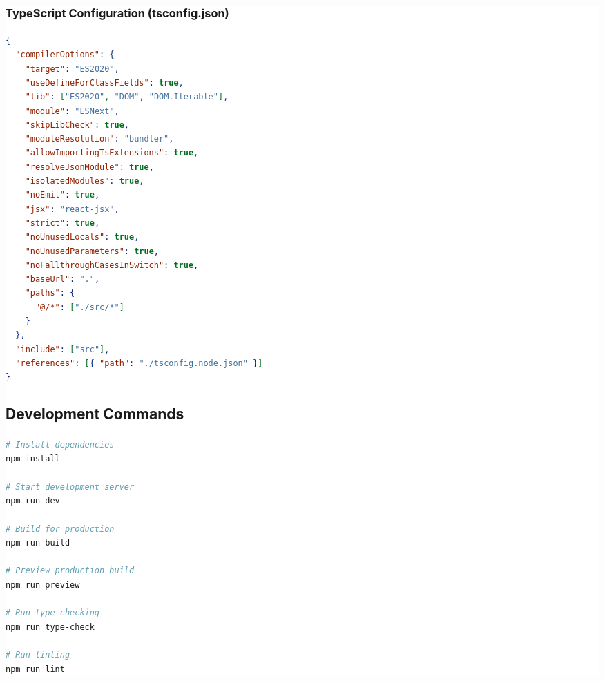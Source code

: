 ### TypeScript Configuration (tsconfig.json)
```json
{
  "compilerOptions": {
    "target": "ES2020",
    "useDefineForClassFields": true,
    "lib": ["ES2020", "DOM", "DOM.Iterable"],
    "module": "ESNext",
    "skipLibCheck": true,
    "moduleResolution": "bundler",
    "allowImportingTsExtensions": true,
    "resolveJsonModule": true,
    "isolatedModules": true,
    "noEmit": true,
    "jsx": "react-jsx",
    "strict": true,
    "noUnusedLocals": true,
    "noUnusedParameters": true,
    "noFallthroughCasesInSwitch": true,
    "baseUrl": ".",
    "paths": {
      "@/*": ["./src/*"]
    }
  },
  "include": ["src"],
  "references": [{ "path": "./tsconfig.node.json" }]
}
```

## Development Commands

```bash
# Install dependencies
npm install

# Start development server
npm run dev

# Build for production
npm run build

# Preview production build
npm run preview

# Run type checking
npm run type-check

# Run linting
npm run lint
```
